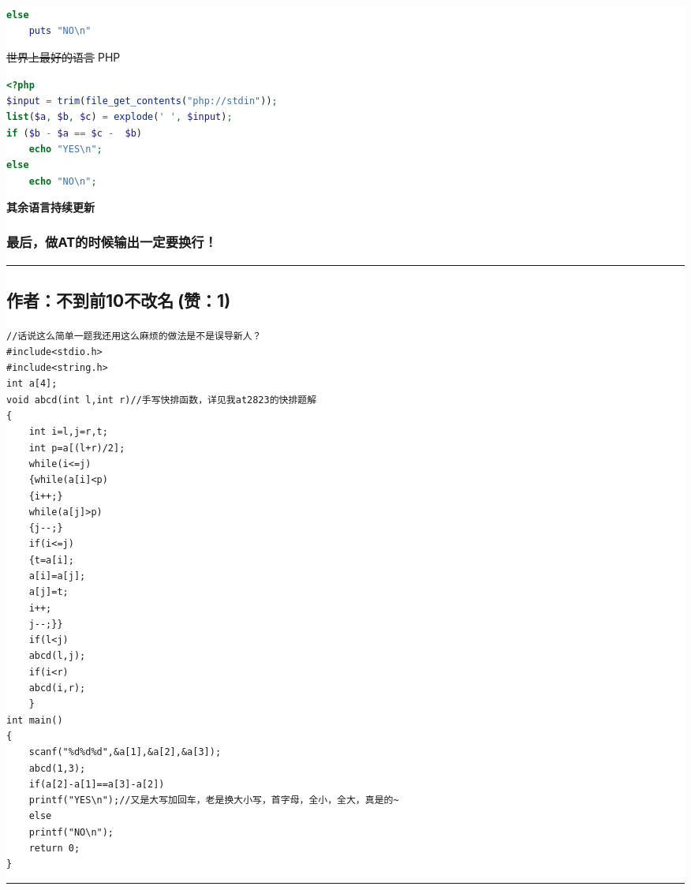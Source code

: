 ```ruby
else
	puts "NO\n"
```
~~世界上最好的语言~~ PHP
```php
<?php
$input = trim(file_get_contents("php://stdin"));
list($a, $b, $c) = explode(' ', $input);
if ($b - $a == $c -  $b)
	echo "YES\n";
else
	echo "NO\n";
```
**其余语言持续更新**

### 最后，做AT的时候输出一定要换行！

---

## 作者：不到前10不改名 (赞：1)

```
//话说这么简单一题我还用这么麻烦的做法是不是误导新人？
#include<stdio.h>
#include<string.h>
int a[4];
void abcd(int l,int r)//手写快排函数，详见我at2823的快排题解
{
    int i=l,j=r,t;
    int p=a[(l+r)/2];
    while(i<=j)
    {while(a[i]<p)
    {i++;}
    while(a[j]>p)
    {j--;}
    if(i<=j)
    {t=a[i]; 
    a[i]=a[j]; 
    a[j]=t;
    i++; 
    j--;}}
    if(l<j)
    abcd(l,j);
    if(i<r)
    abcd(i,r); 
    }
int main()
{
    scanf("%d%d%d",&a[1],&a[2],&a[3]);
    abcd(1,3);
    if(a[2]-a[1]==a[3]-a[2])
    printf("YES\n");//又是大写加回车，老是换大小写，首字母，全小，全大，真是的~
    else
    printf("NO\n");
    return 0;
}
```

---